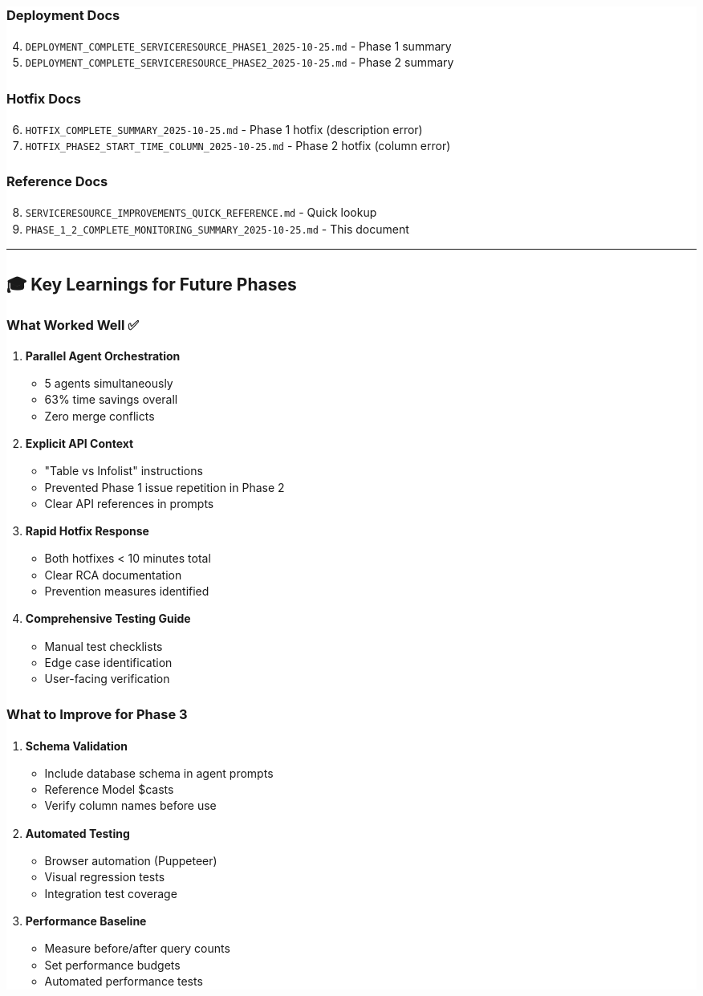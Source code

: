 ### Deployment Docs
4. `DEPLOYMENT_COMPLETE_SERVICERESOURCE_PHASE1_2025-10-25.md` - Phase 1 summary
5. `DEPLOYMENT_COMPLETE_SERVICERESOURCE_PHASE2_2025-10-25.md` - Phase 2 summary

### Hotfix Docs
6. `HOTFIX_COMPLETE_SUMMARY_2025-10-25.md` - Phase 1 hotfix (description error)
7. `HOTFIX_PHASE2_START_TIME_COLUMN_2025-10-25.md` - Phase 2 hotfix (column error)

### Reference Docs
8. `SERVICERESOURCE_IMPROVEMENTS_QUICK_REFERENCE.md` - Quick lookup
9. `PHASE_1_2_COMPLETE_MONITORING_SUMMARY_2025-10-25.md` - This document

---

## 🎓 Key Learnings for Future Phases

### What Worked Well ✅

1. **Parallel Agent Orchestration**
   - 5 agents simultaneously
   - 63% time savings overall
   - Zero merge conflicts

2. **Explicit API Context**
   - "Table vs Infolist" instructions
   - Prevented Phase 1 issue repetition in Phase 2
   - Clear API references in prompts

3. **Rapid Hotfix Response**
   - Both hotfixes < 10 minutes total
   - Clear RCA documentation
   - Prevention measures identified

4. **Comprehensive Testing Guide**
   - Manual test checklists
   - Edge case identification
   - User-facing verification

### What to Improve for Phase 3

1. **Schema Validation**
   - Include database schema in agent prompts
   - Reference Model $casts
   - Verify column names before use

2. **Automated Testing**
   - Browser automation (Puppeteer)
   - Visual regression tests
   - Integration test coverage

3. **Performance Baseline**
   - Measure before/after query counts
   - Set performance budgets
   - Automated performance tests
